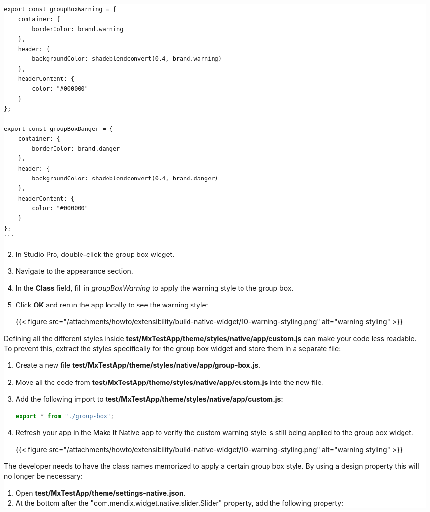     export const groupBoxWarning = {
        container: {
            borderColor: brand.warning
        },
        header: {
            backgroundColor: shadeblendconvert(0.4, brand.warning)
        },
        headerContent: {
            color: "#000000"
        }
    };

    export const groupBoxDanger = {
        container: {
            borderColor: brand.danger
        },
        header: {
            backgroundColor: shadeblendconvert(0.4, brand.danger)
        },
        headerContent: {
            color: "#000000"
        }
    };
    ```

2. In Studio Pro, double-click the group box widget.
3. Navigate to the appearance section.
4. In the **Class** field, fill in *groupBoxWarning* to apply the warning style to the group box.
5. Click **OK** and rerun the app locally to see the warning style:

    {{< figure src="/attachments/howto/extensibility/build-native-widget/10-warning-styling.png" alt="warning styling" >}}

Defining all the different styles inside **test/MxTestApp/theme/styles/native/app/custom.js** can make your code less readable. To prevent this, extract the styles specifically for the group box widget and store them in a separate file:

1. Create a new file **test/MxTestApp/theme/styles/native/app/group-box.js**.
2. Move all the code from **test/MxTestApp/theme/styles/native/app/custom.js** into the new file.
3. Add the following import to **test/MxTestApp/theme/styles/native/app/custom.js**:

    ```js {linenos=false}
    export * from "./group-box";
    ```

4. Refresh your app in the Make It Native app to verify the custom warning style is still being applied to the group box widget.

    {{< figure src="/attachments/howto/extensibility/build-native-widget/10-warning-styling.png" alt="warning styling" >}}

The developer needs to have the class names memorized to apply a certain group box style. By using a design property this will no longer be necessary:

1. Open **test/MxTestApp/theme/settings-native.json**.
2. At the bottom after the "com.mendix.widget.native.slider.Slider" property, add the following property:
